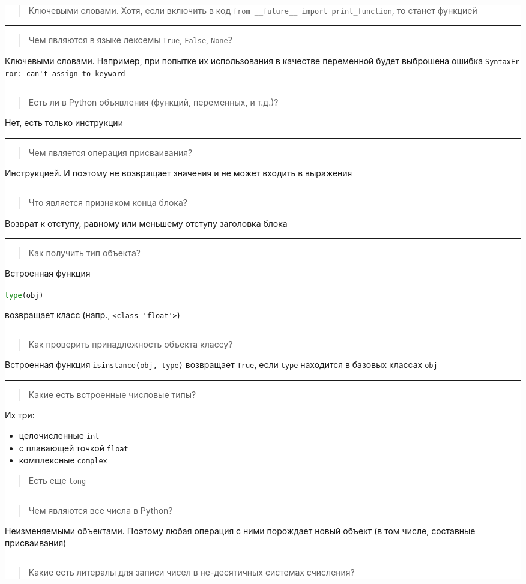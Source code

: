 > Ключевыми словами. Хотя, если включить в код `from __future__ import print_function`, то станет функцией

---
> Чем являются в языке лексемы `True`, `False`, `None`?

Ключевыми словами. Например, при попытке их использования в качестве переменной будет выброшена ошибка `SyntaxError: can't assign to keyword`

---
> Есть ли в Python объявления (функций, переменных, и т.д.)?

Нет, есть только инструкции

---
> Чем является операция присваивания?

Инструкцией. И поэтому не возвращает значения и не может входить в выражения

---
> Что является признаком конца блока?

Возврат к отступу, равному или меньшему отступу заголовка блока

---
> Как получить тип объекта?

Встроенная функция

```python
type(obj)
```

возвращает класс (напр., `<class 'float'>`)

---
> Как проверить принадлежность объекта классу?

Встроенная функция `isinstance(obj, type)` возвращает `True`, если `type` находится в базовых классах `obj`

---
> Какие есть встроенные числовые типы?

Их три:

- целочисленные `int`
- с плавающей точкой `float`
- комплексные `complex`

> Есть еще `long`

---
> Чем являются все числа в Python?

Неизменяемыми объектами. Поэтому любая операция с ними порождает новый объект (в том числе, составные присваивания)

---
> Какие есть литералы для записи чисел в не-десятичных системах счисления?
